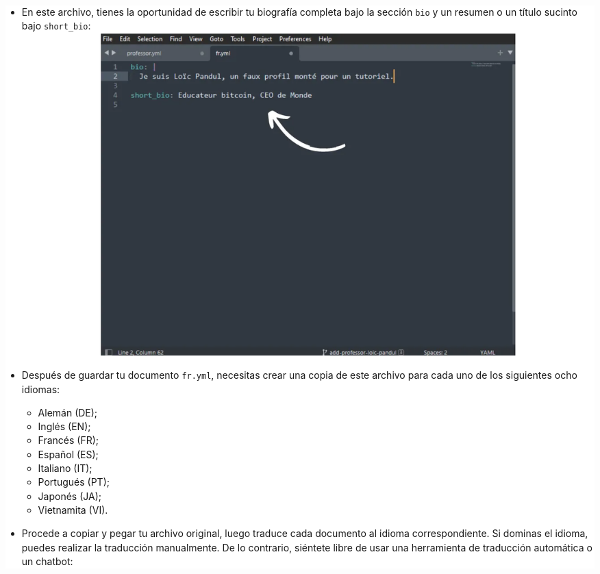 - En este archivo, tienes la oportunidad de escribir tu biografía completa bajo la sección `bio` y un resumen o un título sucinto bajo `short_bio`:
![tutorial](assets/21.webp)
- Después de guardar tu documento `fr.yml`, necesitas crear una copia de este archivo para cada uno de los siguientes ocho idiomas:
    - Alemán (DE);
    - Inglés (EN);
    - Francés (FR);
    - Español (ES);
    - Italiano (IT);
    - Portugués (PT);
    - Japonés (JA);
    - Vietnamita (VI).

- Procede a copiar y pegar tu archivo original, luego traduce cada documento al idioma correspondiente. Si dominas el idioma, puedes realizar la traducción manualmente. De lo contrario, siéntete libre de usar una herramienta de traducción automática o un chatbot: